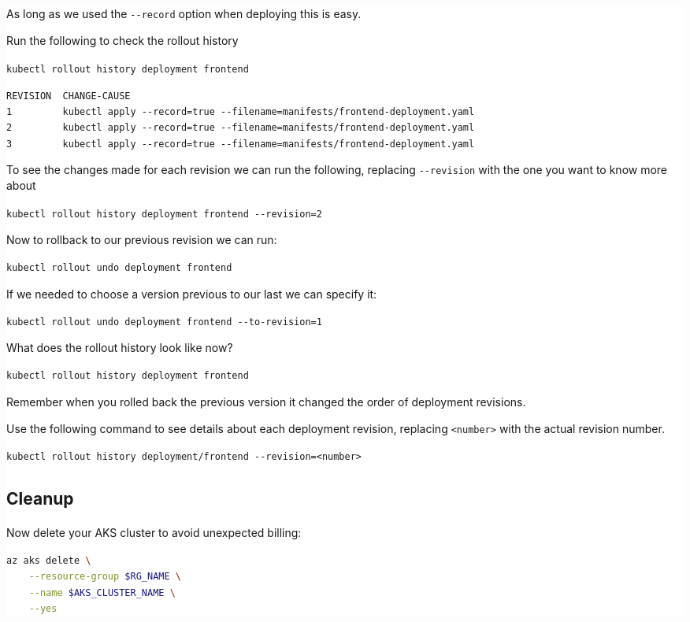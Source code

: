 As long as we used the `--record` option when deploying this is easy.

Run the following to check the rollout history
```
kubectl rollout history deployment frontend
```

```
REVISION  CHANGE-CAUSE
1         kubectl apply --record=true --filename=manifests/frontend-deployment.yaml
2         kubectl apply --record=true --filename=manifests/frontend-deployment.yaml
3         kubectl apply --record=true --filename=manifests/frontend-deployment.yaml
```

To see the changes made for each revision we can run the following, replacing `--revision` with the one you want to know more about
```
kubectl rollout history deployment frontend --revision=2
```

Now to rollback to our previous revision we can run:
```
kubectl rollout undo deployment frontend
```

If we needed to choose a version previous to our last we can specify it:
```
kubectl rollout undo deployment frontend --to-revision=1
```

What does the rollout history look like now?
```
kubectl rollout history deployment frontend
```

Remember when you rolled back the previous version it changed the order of deployment revisions.

Use the following command to see details about each deployment revision, replacing `<number>` with the actual revision number.
```
kubectl rollout history deployment/frontend --revision=<number>
```

## Cleanup

Now delete your AKS cluster to avoid unexpected billing:

```bash
az aks delete \
    --resource-group $RG_NAME \
    --name $AKS_CLUSTER_NAME \
    --yes
```
